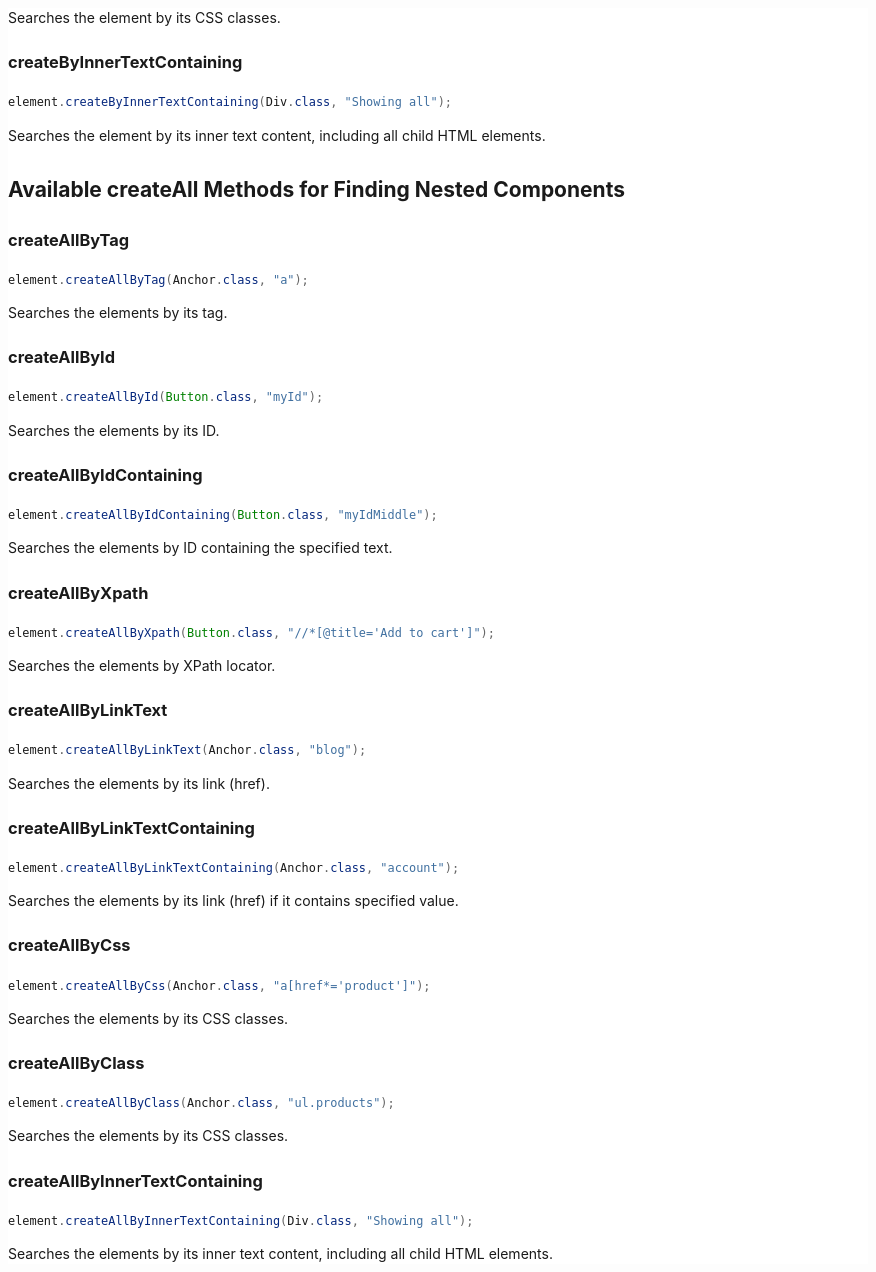 Searches the element by its CSS classes.
### createByInnerTextContaining ###
```java
element.createByInnerTextContaining(Div.class, "Showing all");
```
Searches the element by its inner text content, including all child HTML elements.

Available createAll Methods for Finding Nested Components
----------------------------------------------------
### createAllByTag ###
```java
element.createAllByTag(Anchor.class, "a");
```
Searches the elements by its tag.
### createAllById ###
```java
element.createAllById(Button.class, "myId");
```
Searches the elements by its ID.
### createAllByIdContaining ###
```java
element.createAllByIdContaining(Button.class, "myIdMiddle");
```
Searches the elements by ID containing the specified text.
### createAllByXpath ###
```java
element.createAllByXpath(Button.class, "//*[@title='Add to cart']");
```
Searches the elements by XPath locator.
### createAllByLinkText ###
```java
element.createAllByLinkText(Anchor.class, "blog");
```
Searches the elements by its link (href).
### createAllByLinkTextContaining ###
```java
element.createAllByLinkTextContaining(Anchor.class, "account");
```
Searches the elements by its link (href) if it contains specified value.
### createAllByCss ###
```java
element.createAllByCss(Anchor.class, "a[href*='product']");
```
Searches the elements by its CSS classes.
### createAllByClass ###
```java
element.createAllByClass(Anchor.class, "ul.products");
```
Searches the elements by its CSS classes.
### createAllByInnerTextContaining ###
```java
element.createAllByInnerTextContaining(Div.class, "Showing all");
```
Searches the elements by its inner text content, including all child HTML elements.
